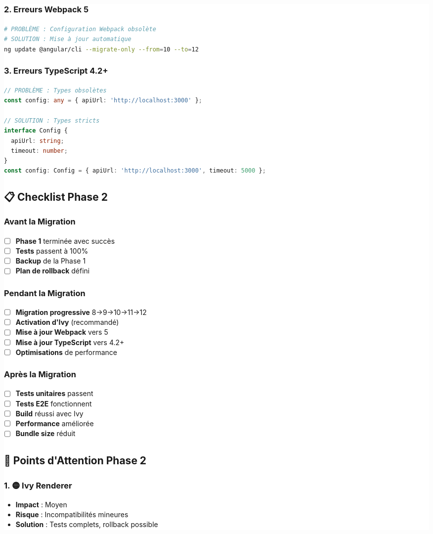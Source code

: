 ### **2. Erreurs Webpack 5**
```bash
# PROBLÈME : Configuration Webpack obsolète
# SOLUTION : Mise à jour automatique
ng update @angular/cli --migrate-only --from=10 --to=12
```

### **3. Erreurs TypeScript 4.2+**
```typescript
// PROBLÈME : Types obsolètes
const config: any = { apiUrl: 'http://localhost:3000' };

// SOLUTION : Types stricts
interface Config {
  apiUrl: string;
  timeout: number;
}
const config: Config = { apiUrl: 'http://localhost:3000', timeout: 5000 };
```

## 📋 **Checklist Phase 2**

### **Avant la Migration**
- [ ] **Phase 1** terminée avec succès
- [ ] **Tests** passent à 100%
- [ ] **Backup** de la Phase 1
- [ ] **Plan de rollback** défini

### **Pendant la Migration**
- [ ] **Migration progressive** 8→9→10→11→12
- [ ] **Activation d'Ivy** (recommandé)
- [ ] **Mise à jour Webpack** vers 5
- [ ] **Mise à jour TypeScript** vers 4.2+
- [ ] **Optimisations** de performance

### **Après la Migration**
- [ ] **Tests unitaires** passent
- [ ] **Tests E2E** fonctionnent
- [ ] **Build** réussi avec Ivy
- [ ] **Performance** améliorée
- [ ] **Bundle size** réduit

## 🚨 **Points d'Attention Phase 2**

### **1. 🟡 Ivy Renderer**
- **Impact** : Moyen
- **Risque** : Incompatibilités mineures
- **Solution** : Tests complets, rollback possible
